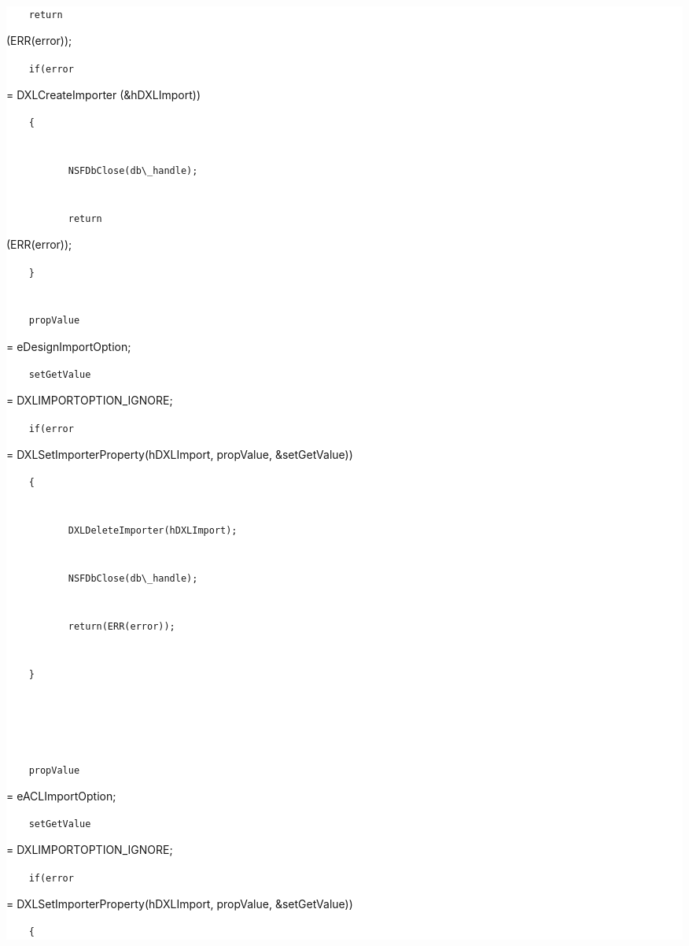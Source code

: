 
        return
(ERR(error));


 


        if(error
= DXLCreateImporter (&hDXLImport))


        {


               NSFDbClose(db\_handle);


               return
(ERR(error));


        }


        propValue
= eDesignImportOption;


        setGetValue
= DXLIMPORTOPTION\_IGNORE;


        if(error
= DXLSetImporterProperty(hDXLImport, propValue, &setGetValue))


        {


               DXLDeleteImporter(hDXLImport);


               NSFDbClose(db\_handle);


               return(ERR(error));


        }


        


        propValue
= eACLImportOption;


        setGetValue
= DXLIMPORTOPTION\_IGNORE;


        if(error
= DXLSetImporterProperty(hDXLImport, propValue, &setGetValue))


        {

